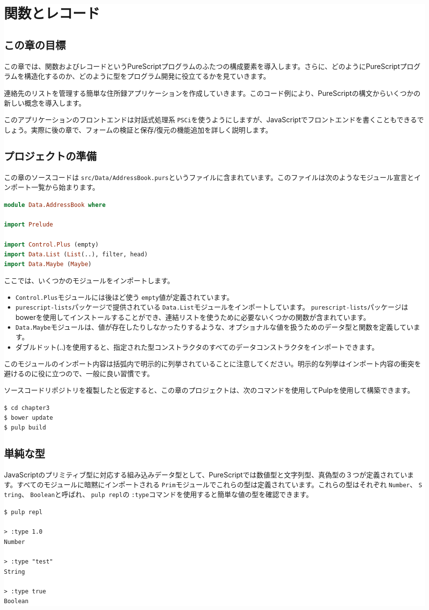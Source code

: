 # 関数とレコード

## この章の目標

この章では、関数およびレコードというPureScriptプログラムのふたつの構成要素を導入します。さらに、どのようにPureScriptプログラムを構造化するのか、どのように型をプログラム開発に役立てるかを見ていきます。　

連絡先のリストを管理する簡単​​な住所録アプリケーションを作成していきます。このコード例により、PureScriptの構文からいくつかの新しい概念を導入します。

このアプリケーションのフロントエンドは対話式処理系 `PSCi`を使うようにしますが、JavaScriptでフロントエンドを書くこともできるでしょう。実際に後の章で、フォームの検証と保存/復元の機能追加を詳しく説明します。

## プロジェクトの準備

この章のソースコードは `src/Data/AddressBook.purs`というファイルに含まれています。このファイルは次のようなモジュール宣言とインポート一覧から始まります。

```haskell
module Data.AddressBook where

import Prelude

import Control.Plus (empty)
import Data.List (List(..), filter, head)
import Data.Maybe (Maybe)
```

ここでは、いくつかのモジュールをインポートします。

- `Control.Plus`モジュールには後ほど使う `empty`値が定義されています。
- `purescript-lists`パッケージで提供されている `Data.List`モジュールをインポートしています。 `purescript-lists`パッケージはbowerを使用してインストールすることができ、連結リストを使うために必要ないくつかの関数が含まれています。
- `Data.Maybe`モジュールは、値が存在したりしなかったりするような、オプショナルな値を扱うためのデータ型と関数を定義しています。
- ダブルドット(..)を使用すると、指定された型コンストラクタのすべてのデータコンストラクタをインポートできます。

このモジュールのインポート内容は括弧内で明示的に列挙されていることに注意してください。明示的な列挙はインポート内容の衝突を避けるのに役に立つので、一般に良い習慣です。

ソースコードリポジトリを複製したと仮定すると、この章のプロジェクトは、次のコマンドを使用してPulpを使用して構築できます。

```text
$ cd chapter3
$ bower update
$ pulp build
```

## 単純な型

JavaScriptのプリミティブ型に対応する組み込みデータ型として、PureScriptでは数値型と文字列型、真偽型の３つが定義されています。すべてのモジュールに暗黙にインポートされる `Prim`モジュールでこれらの型は定義されています。これらの型はそれぞれ `Number`、 `String`、 `Boolean`と呼ばれ、 `pulp repl`の `:type`コマンドを使用すると簡単な値の型を確認できます。

```text
$ pulp repl

> :type 1.0
Number

> :type "test"
String

> :type true
Boolean
```
